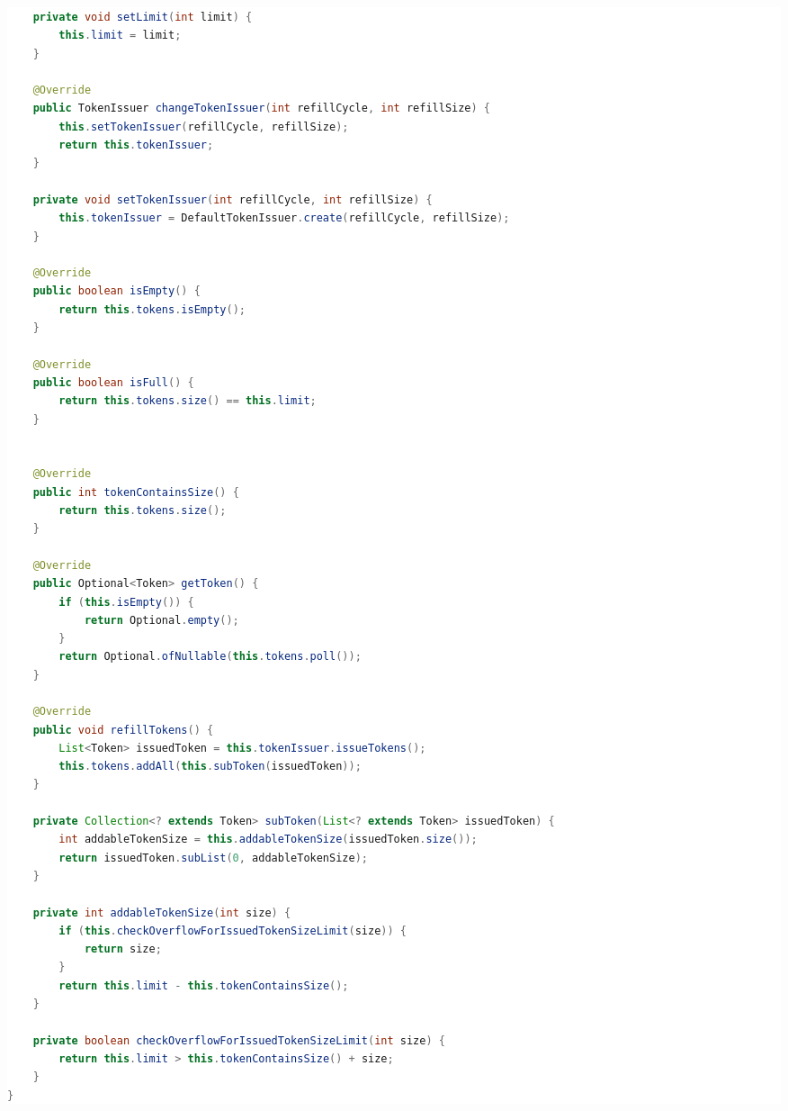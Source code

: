 ```java
    private void setLimit(int limit) {
        this.limit = limit;
    }

    @Override
    public TokenIssuer changeTokenIssuer(int refillCycle, int refillSize) {
        this.setTokenIssuer(refillCycle, refillSize);
        return this.tokenIssuer;
    }

    private void setTokenIssuer(int refillCycle, int refillSize) {
        this.tokenIssuer = DefaultTokenIssuer.create(refillCycle, refillSize);
    }

    @Override
    public boolean isEmpty() {
        return this.tokens.isEmpty();
    }

    @Override
    public boolean isFull() {
        return this.tokens.size() == this.limit;
    }


    @Override
    public int tokenContainsSize() {
        return this.tokens.size();
    }

    @Override
    public Optional<Token> getToken() {
        if (this.isEmpty()) {
            return Optional.empty();
        }
        return Optional.ofNullable(this.tokens.poll());
    }

    @Override
    public void refillTokens() {
        List<Token> issuedToken = this.tokenIssuer.issueTokens();
        this.tokens.addAll(this.subToken(issuedToken));
    }

    private Collection<? extends Token> subToken(List<? extends Token> issuedToken) {
        int addableTokenSize = this.addableTokenSize(issuedToken.size());
        return issuedToken.subList(0, addableTokenSize);
    }

    private int addableTokenSize(int size) {
        if (this.checkOverflowForIssuedTokenSizeLimit(size)) {
            return size;
        }
        return this.limit - this.tokenContainsSize();
    }

    private boolean checkOverflowForIssuedTokenSizeLimit(int size) {
        return this.limit > this.tokenContainsSize() + size;
    }
}

```
